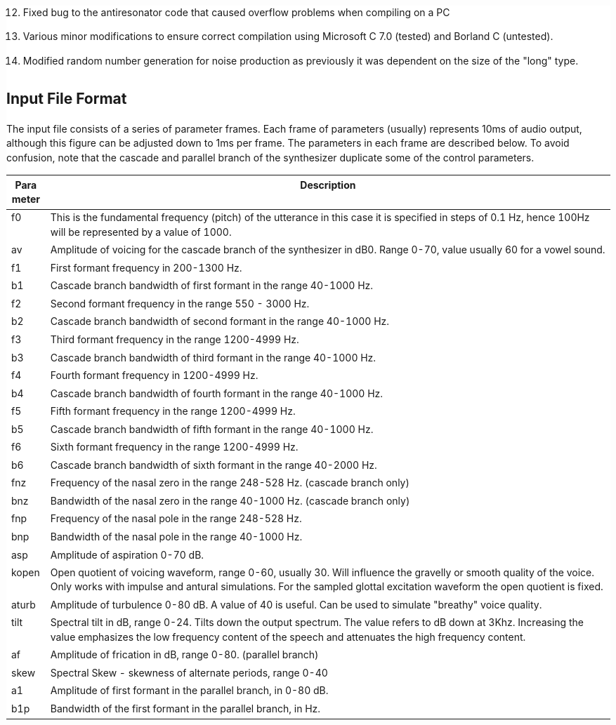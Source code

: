12. Fixed bug to the antiresonator code that caused overflow problems
when compiling on a PC

13. Various minor modifications to ensure correct compilation using
Microsoft C 7.0 (tested) and Borland C (untested). 

14. Modified random number generation for noise production as
previously it was dependent on the size of the "long" type.

## Input File Format

The input file consists of a series of parameter frames. Each frame of
parameters (usually) represents 10ms of audio output, although this
figure can be adjusted down to 1ms per frame. The parameters in each
frame are described below. To avoid confusion, note that the cascade
and parallel branch of the synthesizer duplicate some of the control
parameters. 

| Parameter | Description |
|-----------|-------------|
| f0        | This is the fundamental frequency (pitch) of the utterance in this case it is specified in steps of 0.1 Hz, hence 100Hz will be represented by a value of 1000. |
| av        | Amplitude of voicing for the cascade branch of the synthesizer in dB0. Range 0-70, value usually 60 for a vowel sound. |
| f1        | First formant frequency in 200-1300 Hz. |
| b1        | Cascade branch bandwidth of first formant in the range 40-1000 Hz. |
| f2        | Second formant frequency in the range 550 - 3000 Hz. |
| b2        | Cascade branch bandwidth of second  formant in the range 40-1000 Hz. |
| f3        | Third formant frequency in the range 1200-4999 Hz. |
| b3        | Cascade branch bandwidth of third formant in the range 40-1000 Hz. |
| f4        | Fourth formant frequency in 1200-4999 Hz. |
| b4        | Cascade branch bandwidth of fourth formant in the range 40-1000 Hz. |
| f5        | Fifth formant frequency in the range 1200-4999 Hz. |
| b5        | Cascade branch bandwidth of fifth formant in the range 40-1000 Hz. |
| f6        | Sixth formant frequency in the range 1200-4999 Hz. |
| b6        | Cascade branch bandwidth of sixth formant in the range 40-2000 Hz. |
| fnz       | Frequency of the nasal zero in the range 248-528 Hz. (cascade branch only) |
| bnz       | Bandwidth of the nasal zero in the range 40-1000 Hz. (cascade branch only) |
| fnp       | Frequency of the nasal pole in the range 248-528 Hz. |
| bnp       | Bandwidth of the nasal pole in the range 40-1000 Hz. |
| asp       | Amplitude of aspiration 0-70 dB. |
| kopen     | Open quotient of voicing waveform, range 0-60, usually 30. Will influence the gravelly or smooth quality of the voice. Only works with impulse and antural simulations. For the sampled glottal excitation waveform the open quotient is fixed. |
| aturb     | Amplitude of turbulence 0-80 dB. A value of 40 is useful. Can be used to simulate "breathy" voice quality. |
| tilt      | Spectral tilt in dB, range 0-24. Tilts down the output spectrum. The value refers to dB down at 3Khz. Increasing the value emphasizes the low frequency content of the speech and attenuates the high frequency content. |
| af        | Amplitude of frication in dB, range 0-80. (parallel branch) |
| skew      | Spectral Skew - skewness of alternate periods, range 0-40 |
| a1        | Amplitude of first formant in the parallel branch, in 0-80 dB. |
| b1p       | Bandwidth of the first formant in the parallel branch, in Hz. |